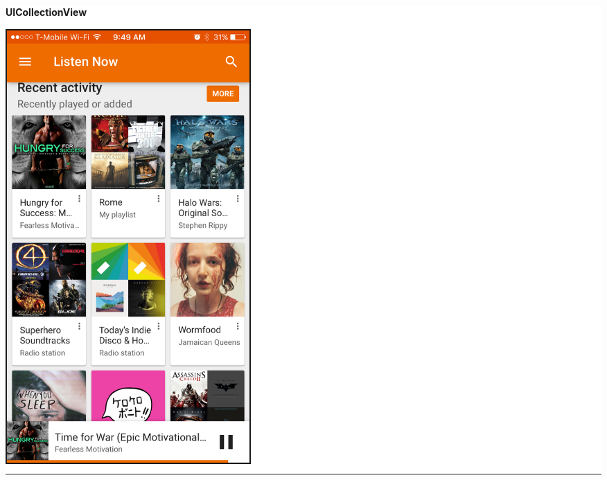 
**UICollectionView**

<img src="deliverables/Google-Music.png" width="350" align="center" border="2"> </img>

---